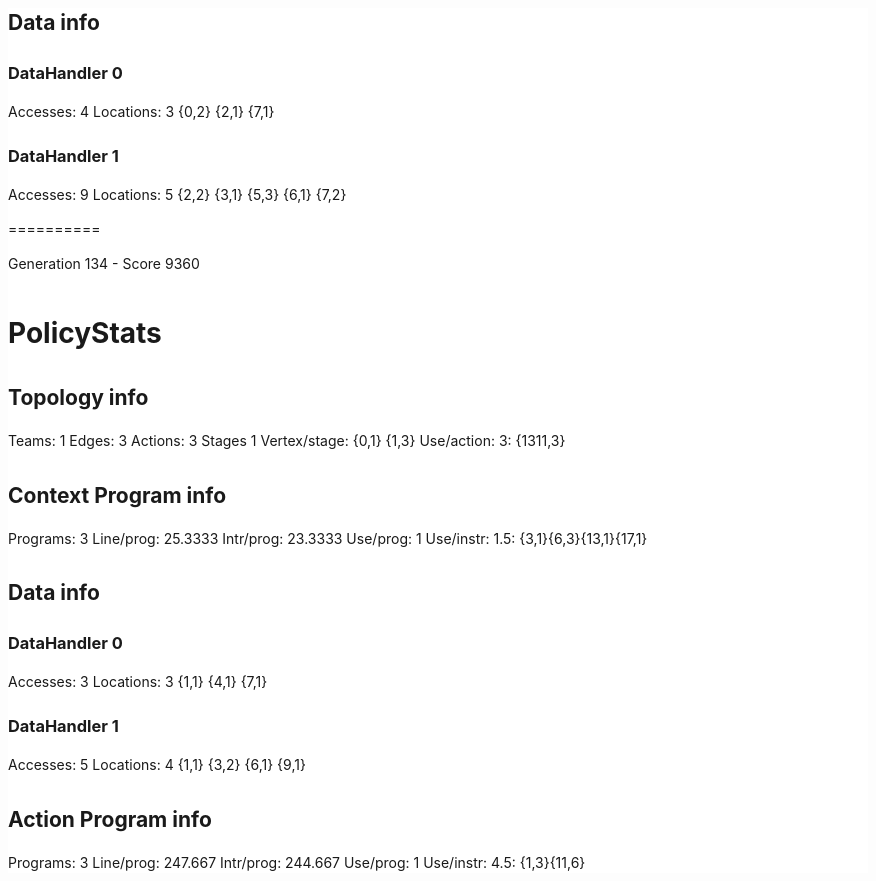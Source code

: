 ## Data info

### DataHandler 0
Accesses:	4
Locations:	3
{0,2} {2,1} {7,1} 

### DataHandler 1
Accesses:	9
Locations:	5
{2,2} {3,1} {5,3} {6,1} {7,2} 



==========

Generation 134 - Score 9360

# PolicyStats
## Topology info
Teams:		1
Edges:		3
Actions:	3
Stages		1
Vertex/stage:	{0,1} {1,3} 
Use/action:	3: {1311,3} 

## Context Program info
Programs:	3
Line/prog:	25.3333
Intr/prog:	23.3333
Use/prog:	1
Use/instr:	1.5: {3,1}{6,3}{13,1}{17,1}

## Data info

### DataHandler 0
Accesses:	3
Locations:	3
{1,1} {4,1} {7,1} 

### DataHandler 1
Accesses:	5
Locations:	4
{1,1} {3,2} {6,1} {9,1} 



## Action Program info
Programs:	3
Line/prog:	247.667
Intr/prog:	244.667
Use/prog:	1
Use/instr:	4.5: {1,3}{11,6}
